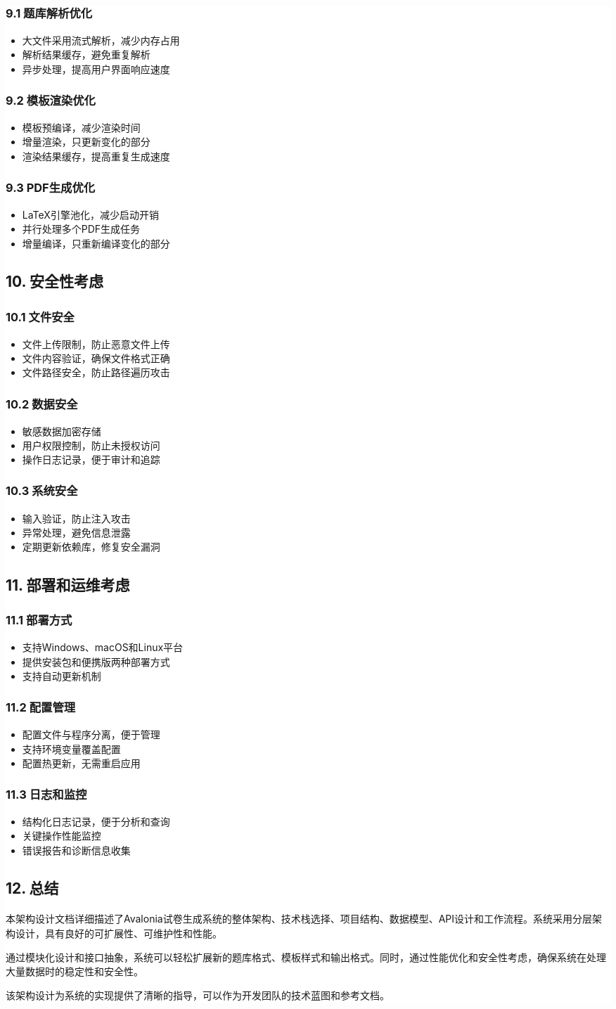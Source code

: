 ### 9.1 题库解析优化
- 大文件采用流式解析，减少内存占用
- 解析结果缓存，避免重复解析
- 异步处理，提高用户界面响应速度

### 9.2 模板渲染优化
- 模板预编译，减少渲染时间
- 增量渲染，只更新变化的部分
- 渲染结果缓存，提高重复生成速度

### 9.3 PDF生成优化
- LaTeX引擎池化，减少启动开销
- 并行处理多个PDF生成任务
- 增量编译，只重新编译变化的部分

## 10. 安全性考虑

### 10.1 文件安全
- 文件上传限制，防止恶意文件上传
- 文件内容验证，确保文件格式正确
- 文件路径安全，防止路径遍历攻击

### 10.2 数据安全
- 敏感数据加密存储
- 用户权限控制，防止未授权访问
- 操作日志记录，便于审计和追踪

### 10.3 系统安全
- 输入验证，防止注入攻击
- 异常处理，避免信息泄露
- 定期更新依赖库，修复安全漏洞

## 11. 部署和运维考虑

### 11.1 部署方式
- 支持Windows、macOS和Linux平台
- 提供安装包和便携版两种部署方式
- 支持自动更新机制

### 11.2 配置管理
- 配置文件与程序分离，便于管理
- 支持环境变量覆盖配置
- 配置热更新，无需重启应用

### 11.3 日志和监控
- 结构化日志记录，便于分析和查询
- 关键操作性能监控
- 错误报告和诊断信息收集

## 12. 总结

本架构设计文档详细描述了Avalonia试卷生成系统的整体架构、技术栈选择、项目结构、数据模型、API设计和工作流程。系统采用分层架构设计，具有良好的可扩展性、可维护性和性能。

通过模块化设计和接口抽象，系统可以轻松扩展新的题库格式、模板样式和输出格式。同时，通过性能优化和安全性考虑，确保系统在处理大量数据时的稳定性和安全性。

该架构设计为系统的实现提供了清晰的指导，可以作为开发团队的技术蓝图和参考文档。